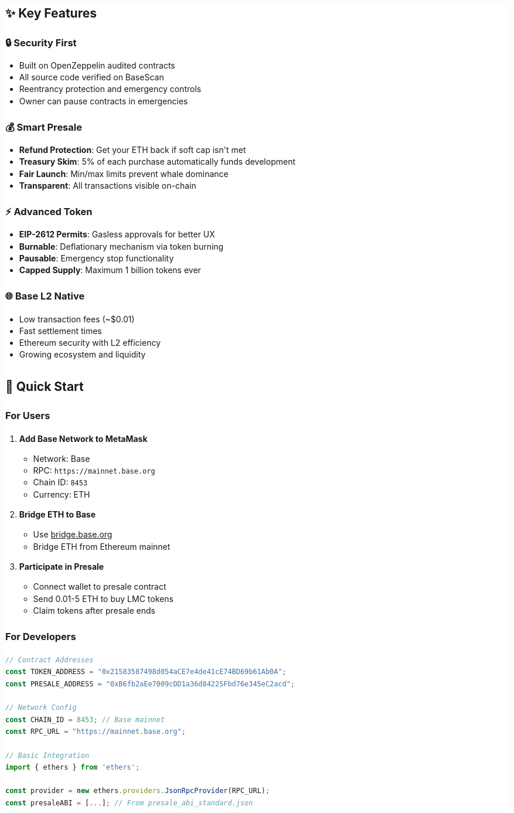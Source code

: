 ## ✨ Key Features

### 🔒 **Security First**
- Built on OpenZeppelin audited contracts
- All source code verified on BaseScan
- Reentrancy protection and emergency controls
- Owner can pause contracts in emergencies

### 💰 **Smart Presale**
- **Refund Protection**: Get your ETH back if soft cap isn't met
- **Treasury Skim**: 5% of each purchase automatically funds development
- **Fair Launch**: Min/max limits prevent whale dominance
- **Transparent**: All transactions visible on-chain

### ⚡ **Advanced Token**
- **EIP-2612 Permits**: Gasless approvals for better UX
- **Burnable**: Deflationary mechanism via token burning
- **Pausable**: Emergency stop functionality
- **Capped Supply**: Maximum 1 billion tokens ever

### 🌐 **Base L2 Native**
- Low transaction fees (~$0.01)
- Fast settlement times
- Ethereum security with L2 efficiency
- Growing ecosystem and liquidity

## 🚀 Quick Start

### For Users

1. **Add Base Network to MetaMask**
   - Network: Base
   - RPC: `https://mainnet.base.org`
   - Chain ID: `8453`
   - Currency: ETH

2. **Bridge ETH to Base**
   - Use [bridge.base.org](https://bridge.base.org)
   - Bridge ETH from Ethereum mainnet

3. **Participate in Presale**
   - Connect wallet to presale contract
   - Send 0.01-5 ETH to buy LMC tokens
   - Claim tokens after presale ends

### For Developers

```javascript
// Contract Addresses
const TOKEN_ADDRESS = "0x21583587498d054aCE7e4de41cE74BD69b61Ab0A";
const PRESALE_ADDRESS = "0xB6fb2aEe7009cDD1a36d84225Fbd76e345eC2acd";

// Network Config
const CHAIN_ID = 8453; // Base mainnet
const RPC_URL = "https://mainnet.base.org";

// Basic Integration
import { ethers } from 'ethers';

const provider = new ethers.providers.JsonRpcProvider(RPC_URL);
const presaleABI = [...]; // From presale_abi_standard.json

```
